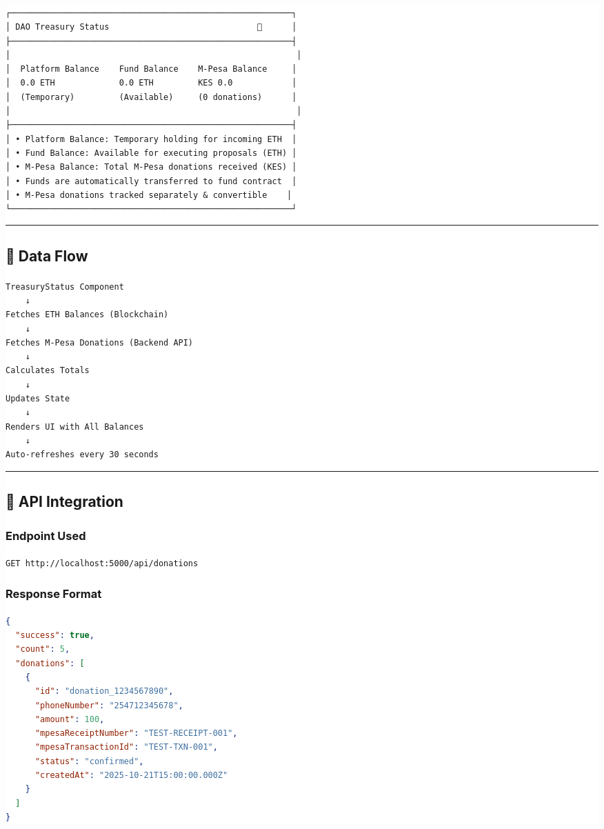 ```
┌─────────────────────────────────────────────────────────┐
│ DAO Treasury Status                              🔄      │
├─────────────────────────────────────────────────────────┤
│                                                          │
│  Platform Balance    Fund Balance    M-Pesa Balance     │
│  0.0 ETH             0.0 ETH         KES 0.0            │
│  (Temporary)         (Available)     (0 donations)      │
│                                                          │
├─────────────────────────────────────────────────────────┤
│ • Platform Balance: Temporary holding for incoming ETH  │
│ • Fund Balance: Available for executing proposals (ETH) │
│ • M-Pesa Balance: Total M-Pesa donations received (KES) │
│ • Funds are automatically transferred to fund contract  │
│ • M-Pesa donations tracked separately & convertible    │
└─────────────────────────────────────────────────────────┘
```

---

## 🔄 Data Flow

```
TreasuryStatus Component
    ↓
Fetches ETH Balances (Blockchain)
    ↓
Fetches M-Pesa Donations (Backend API)
    ↓
Calculates Totals
    ↓
Updates State
    ↓
Renders UI with All Balances
    ↓
Auto-refreshes every 30 seconds
```

---

## 📡 API Integration

### Endpoint Used
```
GET http://localhost:5000/api/donations
```

### Response Format
```json
{
  "success": true,
  "count": 5,
  "donations": [
    {
      "id": "donation_1234567890",
      "phoneNumber": "254712345678",
      "amount": 100,
      "mpesaReceiptNumber": "TEST-RECEIPT-001",
      "mpesaTransactionId": "TEST-TXN-001",
      "status": "confirmed",
      "createdAt": "2025-10-21T15:00:00.000Z"
    }
  ]
}
```